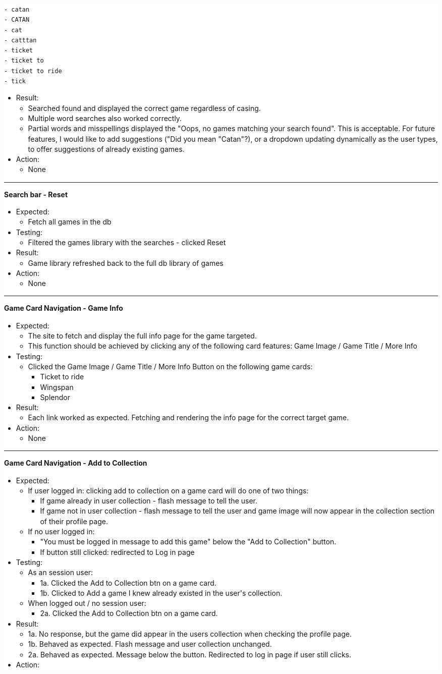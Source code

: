     - catan
    - CATAN
    - cat
    - catttan
    - ticket
    - ticket to
    - ticket to ride
    - tick
* Result:
  * Searched found and displayed the correct game regardless of casing. 
  * Multiple word searches also worked correctly. 
  * Partial words and misspellings displayed the "Oops, no games matching your search found". This is acceptable. For future features, I would like to add suggestions ("Did you mean "Catan"?), or a dropdown updating dynamically as the user types, to offer suggestions of already existing games. 
* Action: 
  * None
***
**Search bar - Reset**
* Expected:
  * Fetch all games in the db
* Testing:
  * Filtered the games library with the searches - clicked Reset
* Result:
  * Game library refreshed back to the full db library of games
* Action: 
  * None
***
**Game Card Navigation - Game Info**
* Expected:
  * The site to fetch and display the full info page for the game targeted.
  * This function should be achieved by clicking any of the following card features: Game Image / Game Title / More Info
* Testing:
  * Clicked the Game Image / Game Title / More Info Button on the following game cards:
    - Ticket to ride
    - Wingspan
    - Splendor
* Result:
  * Each link worked as expected. Fetching and rendering the info page for the correct target game. 
* Action: 
  * None
***
**Game Card Navigation - Add to Collection**
* Expected:
  * If user logged in: clicking add to collection on a game card will do one of two things:
    - If game already in user collection - flash message to tell the user. 
    - If game not in user collection - flash message to tell the user and game image will now appear in the collection section of their profile page.
  * If no user logged in:
    - "You must be logged in message to add this game" below the "Add to Collection" button.
    - If button still clicked: redirected to Log in page
* Testing:
  * As an session user:
    - 1a. Clicked the Add to Collection btn on a game card.
    - 1b. Clicked to Add a game I knew already existed in the user's collection.
  * When logged out / no session user:
    - 2a. Clicked the Add to Collection btn on a game card. 
* Result:
  - 1a. No response, but the game did appear in the users collection when checking the profile page.
  - 1b. Behaved as expected. Flash message and user collection unchanged.
  - 2a. Behaved as expected. Message below the button. Redirected to log in page if user still clicks. 
* Action: 